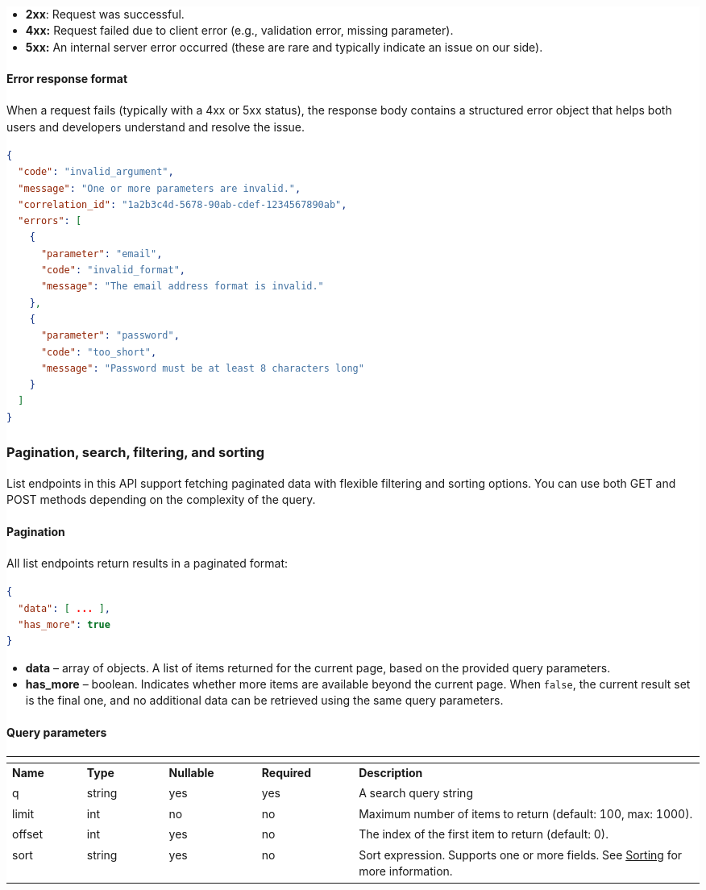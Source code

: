 * **2xx**: Request was successful.
* **4xx:** Request failed due to client error (e.g., validation error, missing parameter).
* **5xx:** An internal server error occurred (these are rare and typically indicate an issue on our side).

#### Error response format

When a request fails (typically with a 4xx or 5xx status), the response body contains a structured error object that helps both users and developers understand and resolve the issue.

```json
{
  "code": "invalid_argument",
  "message": "One or more parameters are invalid.",
  "correlation_id": "1a2b3c4d-5678-90ab-cdef-1234567890ab",
  "errors": [
    {
      "parameter": "email",
      "code": "invalid_format",
      "message": "The email address format is invalid."
    },
    {
      "parameter": "password",
      "code": "too_short",
      "message": "Password must be at least 8 characters long"
    }
  ]
}
```

### Pagination, search, filtering, and sorting

List endpoints in this API support fetching paginated data with flexible filtering and sorting options. You can use both GET and POST methods depending on the complexity of the query.

#### Pagination

All list endpoints return results in a paginated format:

```json
{
  "data": [ ... ],
  "has_more": true
}
```

* **data** – array of objects. A list of items returned for the current page, based on the provided query parameters.
* **has\_more** – boolean. Indicates whether more items are available beyond the current page. When `false`, the current result set is the final one, and no additional data can be retrieved using the same query parameters.

#### Query parameters

<table data-header-hidden><thead><tr><th width="78.80001831054688"></th><th width="87.79998779296875"></th><th width="101.20001220703125"></th><th width="106.39996337890625"></th><th></th></tr></thead><tbody><tr><td><strong>Name</strong></td><td><strong>Type</strong></td><td><strong>Nullable</strong></td><td><strong>Required</strong></td><td><strong>Description</strong></td></tr><tr><td>q</td><td>string</td><td>yes</td><td>yes</td><td>A search query string</td></tr><tr><td>limit</td><td>int</td><td>no</td><td>no</td><td>Maximum number of items to return (default: 100, max: 1000).</td></tr><tr><td>offset</td><td>int</td><td>yes</td><td>no</td><td>The index of the first item to return (default: 0).</td></tr><tr><td>sort</td><td>string</td><td>yes</td><td>no</td><td>Sort expression. Supports one or more fields. See <a href="technical-reference.md#sorting">Sorting</a> for more information.</td></tr></tbody></table>
